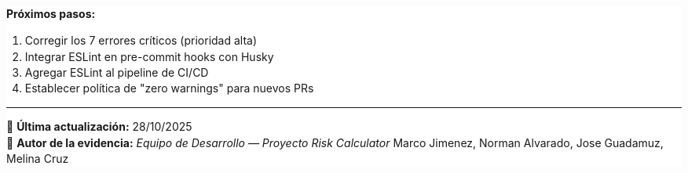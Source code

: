 **Próximos pasos:**
1. Corregir los 7 errores críticos (prioridad alta)
2. Integrar ESLint en pre-commit hooks con Husky
3. Agregar ESLint al pipeline de CI/CD
4. Establecer política de "zero warnings" para nuevos PRs

---

📅 **Última actualización:** 28/10/2025  
👤 **Autor de la evidencia:** _Equipo de Desarrollo — Proyecto Risk Calculator_ Marco Jimenez, Norman Alvarado, Jose Guadamuz, Melina Cruz